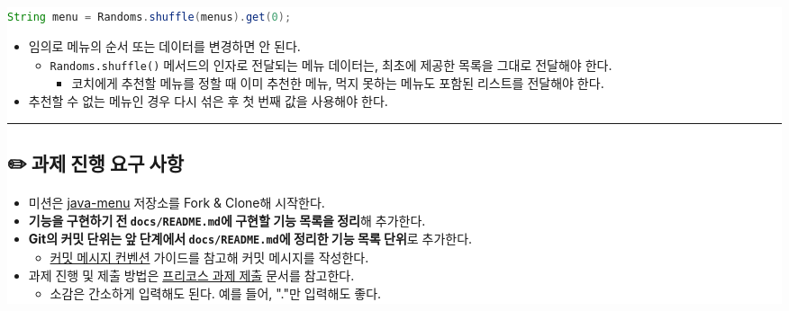 ```java
String menu = Randoms.shuffle(menus).get(0);
```

- 임의로 메뉴의 순서 또는 데이터를 변경하면 안 된다.
  - `Randoms.shuffle()` 메서드의 인자로 전달되는 메뉴 데이터는, 최초에 제공한 목록을 그대로 전달해야 한다.
    - 코치에게 추천할 메뉴를 정할 때 이미 추천한 메뉴, 먹지 못하는 메뉴도 포함된 리스트를 전달해야 한다.
- 추천할 수 없는 메뉴인 경우 다시 섞은 후 첫 번째 값을 사용해야 한다.

---

## ✏️ 과제 진행 요구 사항

- 미션은 [java-menu](https://github.com/woowacourse-precourse/java-menu) 저장소를 Fork & Clone해 시작한다.
- **기능을 구현하기 전 `docs/README.md`에 구현할 기능 목록을 정리**해 추가한다.
- **Git의 커밋 단위는 앞 단계에서 `docs/README.md`에 정리한 기능 목록 단위**로 추가한다.
  - [커밋 메시지 컨벤션](https://gist.github.com/stephenparish/9941e89d80e2bc58a153) 가이드를 참고해 커밋 메시지를 작성한다.
- 과제 진행 및 제출 방법은 [프리코스 과제 제출](https://github.com/woowacourse/woowacourse-docs/tree/master/precourse)
  문서를 참고한다.
  - 소감은 간소하게 입력해도 된다. 예를 들어, "."만 입력해도 좋다.
